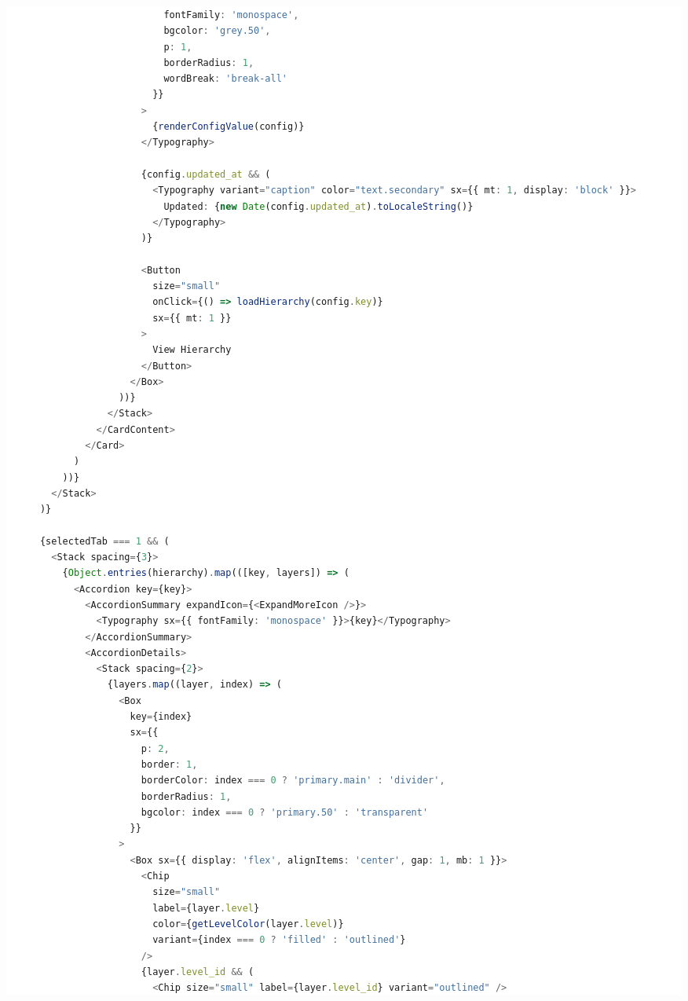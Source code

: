 ```typescript
                            fontFamily: 'monospace',
                            bgcolor: 'grey.50',
                            p: 1,
                            borderRadius: 1,
                            wordBreak: 'break-all'
                          }}
                        >
                          {renderConfigValue(config)}
                        </Typography>

                        {config.updated_at && (
                          <Typography variant="caption" color="text.secondary" sx={{ mt: 1, display: 'block' }}>
                            Updated: {new Date(config.updated_at).toLocaleString()}
                          </Typography>
                        )}

                        <Button
                          size="small"
                          onClick={() => loadHierarchy(config.key)}
                          sx={{ mt: 1 }}
                        >
                          View Hierarchy
                        </Button>
                      </Box>
                    ))}
                  </Stack>
                </CardContent>
              </Card>
            )
          ))}
        </Stack>
      )}

      {selectedTab === 1 && (
        <Stack spacing={3}>
          {Object.entries(hierarchy).map(([key, layers]) => (
            <Accordion key={key}>
              <AccordionSummary expandIcon={<ExpandMoreIcon />}>
                <Typography sx={{ fontFamily: 'monospace' }}>{key}</Typography>
              </AccordionSummary>
              <AccordionDetails>
                <Stack spacing={2}>
                  {layers.map((layer, index) => (
                    <Box
                      key={index}
                      sx={{
                        p: 2,
                        border: 1,
                        borderColor: index === 0 ? 'primary.main' : 'divider',
                        borderRadius: 1,
                        bgcolor: index === 0 ? 'primary.50' : 'transparent'
                      }}
                    >
                      <Box sx={{ display: 'flex', alignItems: 'center', gap: 1, mb: 1 }}>
                        <Chip
                          size="small"
                          label={layer.level}
                          color={getLevelColor(layer.level)}
                          variant={index === 0 ? 'filled' : 'outlined'}
                        />
                        {layer.level_id && (
                          <Chip size="small" label={layer.level_id} variant="outlined" />
```